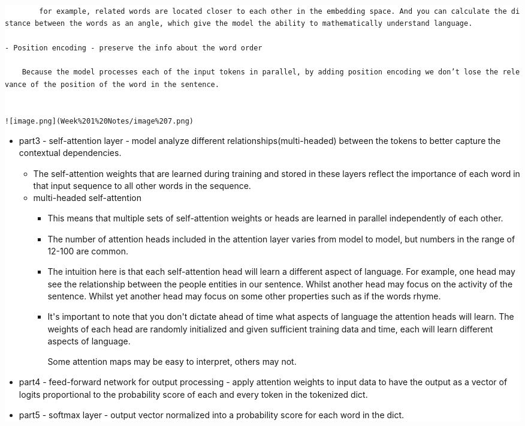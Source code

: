             for example, related words are located closer to each other in the embedding space. And you can calculate the distance between the words as an angle, which give the model the ability to mathematically understand language.
            
    - Position encoding - preserve the info about the word order
        
        Because the model processes each of the input tokens in parallel, by adding position encoding we don’t lose the relevance of the position of the word in the sentence.
        
    
    ![image.png](Week%201%20Notes/image%207.png)
    
- part3 - self-attention layer - model analyze different relationships(multi-headed) between the tokens to better capture the contextual dependencies.
    - The self-attention weights that are learned during training and stored in these layers reflect the importance of each word in that input sequence to all other words in the sequence.
    - multi-headed self-attention
        - This means that multiple sets of self-attention weights or heads are learned in parallel independently of each other.
        - The number of attention heads included in the attention layer varies from model to model, but numbers in the range of 12-100 are common.
        - The intuition here is that each self-attention head will learn a different aspect of language. For example, one head may see the relationship between the people entities in our sentence. Whilst another head may focus on the activity of the sentence. Whilst yet another head may focus on some other properties such as if the words rhyme.
        - It's important to note that you don't dictate ahead of time what aspects of language the attention heads will learn. The weights of each head are randomly initialized and given sufficient training data and time, each will learn different aspects of language.
            
            Some attention maps may be easy to interpret, others may not.
            
- part4 - feed-forward network for output processing - apply attention weights to input data to have the output as a vector of logits proportional to the probability score of each and every token in the tokenized dict.
- part5 - softmax layer - output vector normalized into a probability score for each word in the dict.
    